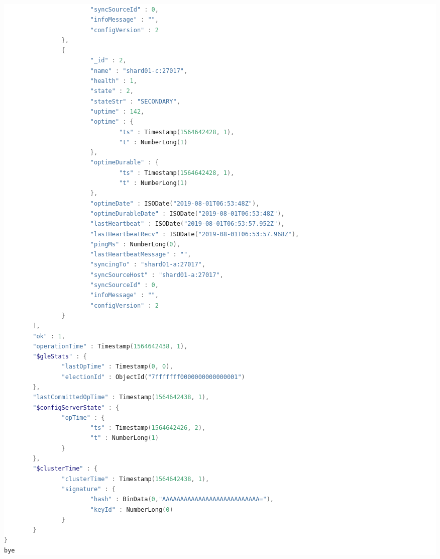 ```ps1
                        "syncSourceId" : 0,
                        "infoMessage" : "",
                        "configVersion" : 2
                },
                {
                        "_id" : 2,
                        "name" : "shard01-c:27017",
                        "health" : 1,
                        "state" : 2,
                        "stateStr" : "SECONDARY",
                        "uptime" : 142,
                        "optime" : {
                                "ts" : Timestamp(1564642428, 1),
                                "t" : NumberLong(1)
                        },
                        "optimeDurable" : {
                                "ts" : Timestamp(1564642428, 1),
                                "t" : NumberLong(1)
                        },
                        "optimeDate" : ISODate("2019-08-01T06:53:48Z"),
                        "optimeDurableDate" : ISODate("2019-08-01T06:53:48Z"),
                        "lastHeartbeat" : ISODate("2019-08-01T06:53:57.952Z"),
                        "lastHeartbeatRecv" : ISODate("2019-08-01T06:53:57.968Z"),
                        "pingMs" : NumberLong(0),
                        "lastHeartbeatMessage" : "",
                        "syncingTo" : "shard01-a:27017",
                        "syncSourceHost" : "shard01-a:27017",
                        "syncSourceId" : 0,
                        "infoMessage" : "",
                        "configVersion" : 2
                }
        ],
        "ok" : 1,
        "operationTime" : Timestamp(1564642438, 1),
        "$gleStats" : {
                "lastOpTime" : Timestamp(0, 0),
                "electionId" : ObjectId("7fffffff0000000000000001")
        },
        "lastCommittedOpTime" : Timestamp(1564642438, 1),
        "$configServerState" : {
                "opTime" : {
                        "ts" : Timestamp(1564642426, 2),
                        "t" : NumberLong(1)
                }
        },
        "$clusterTime" : {
                "clusterTime" : Timestamp(1564642438, 1),
                "signature" : {
                        "hash" : BinData(0,"AAAAAAAAAAAAAAAAAAAAAAAAAAA="),
                        "keyId" : NumberLong(0)
                }
        }
}
bye
```
